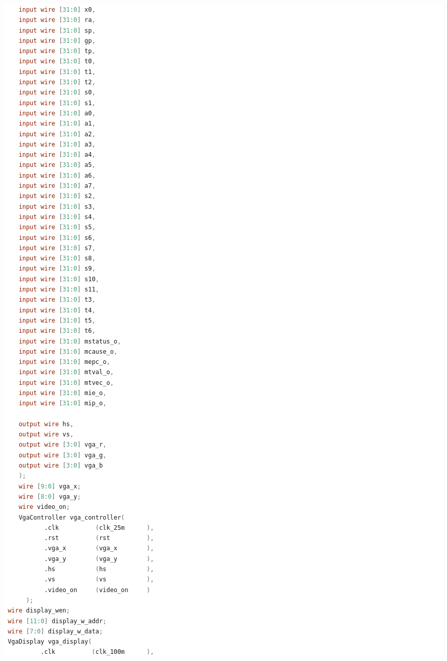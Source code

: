   ```verilog
      input wire [31:0] x0,
      input wire [31:0] ra,
      input wire [31:0] sp,
      input wire [31:0] gp,
      input wire [31:0] tp,
      input wire [31:0] t0,
      input wire [31:0] t1,
      input wire [31:0] t2,
      input wire [31:0] s0,
      input wire [31:0] s1,
      input wire [31:0] a0,
      input wire [31:0] a1,
      input wire [31:0] a2,
      input wire [31:0] a3,
      input wire [31:0] a4,
      input wire [31:0] a5,
      input wire [31:0] a6,
      input wire [31:0] a7,
      input wire [31:0] s2,
      input wire [31:0] s3,
      input wire [31:0] s4,
      input wire [31:0] s5,
      input wire [31:0] s6,
      input wire [31:0] s7,
      input wire [31:0] s8,
      input wire [31:0] s9,
      input wire [31:0] s10,
      input wire [31:0] s11,
      input wire [31:0] t3,
      input wire [31:0] t4,
      input wire [31:0] t5,
      input wire [31:0] t6,
      input wire [31:0] mstatus_o,
      input wire [31:0] mcause_o,
      input wire [31:0] mepc_o,
      input wire [31:0] mtval_o,
      input wire [31:0] mtvec_o,
      input wire [31:0] mie_o,
      input wire [31:0] mip_o,
  
      output wire hs,
      output wire vs,
      output wire [3:0] vga_r,
      output wire [3:0] vga_g,
      output wire [3:0] vga_b
      );
      wire [9:0] vga_x;
      wire [8:0] vga_y;
      wire video_on;
      VgaController vga_controller(
             .clk          (clk_25m      ),
             .rst          (rst          ),
             .vga_x        (vga_x        ),
             .vga_y        (vga_y        ),
             .hs           (hs           ),
             .vs           (vs           ),
             .video_on     (video_on     )
        );
   wire display_wen;
   wire [11:0] display_w_addr;
   wire [7:0] display_w_data;
   VgaDisplay vga_display(
            .clk          (clk_100m      ),
  ```